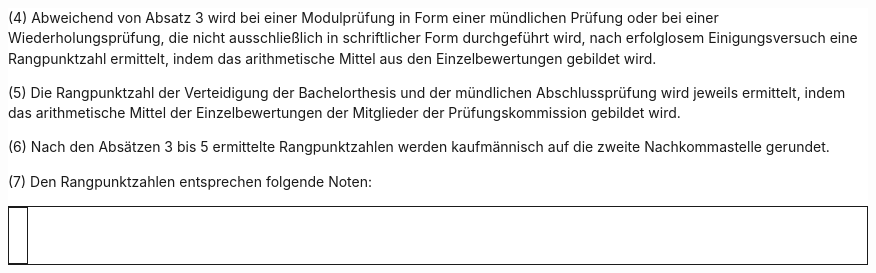 </div>

<div class="jurAbsatz">

(4) Abweichend von Absatz 3 wird bei einer Modulprüfung in Form einer
mündlichen Prüfung oder bei einer Wiederholungsprüfung, die nicht
ausschließlich in schriftlicher Form durchgeführt wird, nach erfolglosem
Einigungsversuch eine Rangpunktzahl ermittelt, indem das arithmetische
Mittel aus den Einzelbewertungen gebildet wird.

</div>

<div class="jurAbsatz">

(5) Die Rangpunktzahl der Verteidigung der Bachelorthesis und der
mündlichen Abschlussprüfung wird jeweils ermittelt, indem das
arithmetische Mittel der Einzelbewertungen der Mitglieder der
Prüfungskommission gebildet wird.

</div>

<div class="jurAbsatz">

(6) Nach den Absätzen 3 bis 5 ermittelte Rangpunktzahlen werden
kaufmännisch auf die zweite Nachkommastelle gerundet.

</div>

<div class="jurAbsatz">

(7) Den Rangpunktzahlen entsprechen folgende Noten:  
  

<table width="100%" style="border-collapse: collapse;border-top: 0.5pt solid ; border-bottom: 0.5pt solid ; border-left: 0.5pt solid ; border-right: 0.5pt solid ; ">

<colgroup>

<col align="center" width="13%">

</col>

<col align="center" width="38%">

</col>

<col align="center" width="50%">

</col>

</colgroup>

<thead valign="bottom">

<tr>

<th style="border-right: 0.5pt solid ; border-bottom: 0.5pt solid ;  font-weight:normal;" align="center" valign="bottom" charoff="50">

 

</div>

</th>
